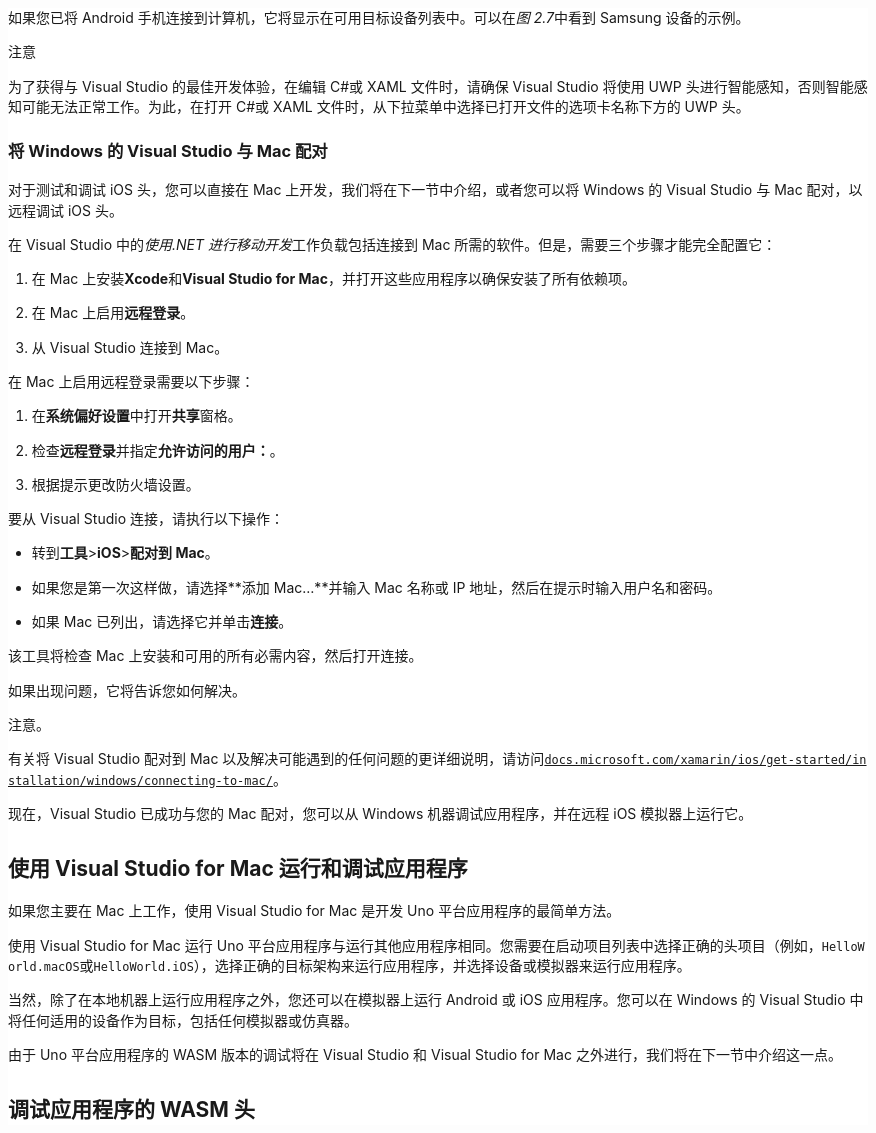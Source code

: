 如果您已将 Android 手机连接到计算机，它将显示在可用目标设备列表中。可以在*图 2.7*中看到 Samsung 设备的示例。

注意

为了获得与 Visual Studio 的最佳开发体验，在编辑 C#或 XAML 文件时，请确保 Visual Studio 将使用 UWP 头进行智能感知，否则智能感知可能无法正常工作。为此，在打开 C#或 XAML 文件时，从下拉菜单中选择已打开文件的选项卡名称下方的 UWP 头。

### 将 Windows 的 Visual Studio 与 Mac 配对

对于测试和调试 iOS 头，您可以直接在 Mac 上开发，我们将在下一节中介绍，或者您可以将 Windows 的 Visual Studio 与 Mac 配对，以远程调试 iOS 头。

在 Visual Studio 中的*使用.NET 进行移动开发*工作负载包括连接到 Mac 所需的软件。但是，需要三个步骤才能完全配置它：

1.  在 Mac 上安装**Xcode**和**Visual Studio for Mac**，并打开这些应用程序以确保安装了所有依赖项。

1.  在 Mac 上启用**远程登录**。

1.  从 Visual Studio 连接到 Mac。

在 Mac 上启用远程登录需要以下步骤：

1.  在**系统偏好设置**中打开**共享**窗格。

1.  检查**远程登录**并指定**允许访问的用户：**。

1.  根据提示更改防火墙设置。

要从 Visual Studio 连接，请执行以下操作：

+   转到**工具**>**iOS**>**配对到 Mac**。

+   如果您是第一次这样做，请选择**添加 Mac…**并输入 Mac 名称或 IP 地址，然后在提示时输入用户名和密码。

+   如果 Mac 已列出，请选择它并单击**连接**。

该工具将检查 Mac 上安装和可用的所有必需内容，然后打开连接。

如果出现问题，它将告诉您如何解决。

注意。

有关将 Visual Studio 配对到 Mac 以及解决可能遇到的任何问题的更详细说明，请访问[`docs.microsoft.com/xamarin/ios/get-started/installation/windows/connecting-to-mac/`](https://docs.microsoft.com/xamarin/ios/get-started/installation/windows/connecting-to-mac/)。

现在，Visual Studio 已成功与您的 Mac 配对，您可以从 Windows 机器调试应用程序，并在远程 iOS 模拟器上运行它。

## 使用 Visual Studio for Mac 运行和调试应用程序

如果您主要在 Mac 上工作，使用 Visual Studio for Mac 是开发 Uno 平台应用程序的最简单方法。

使用 Visual Studio for Mac 运行 Uno 平台应用程序与运行其他应用程序相同。您需要在启动项目列表中选择正确的头项目（例如，`HelloWorld.macOS`或`HelloWorld.iOS`），选择正确的目标架构来运行应用程序，并选择设备或模拟器来运行应用程序。

当然，除了在本地机器上运行应用程序之外，您还可以在模拟器上运行 Android 或 iOS 应用程序。您可以在 Windows 的 Visual Studio 中将任何适用的设备作为目标，包括任何模拟器或仿真器。

由于 Uno 平台应用程序的 WASM 版本的调试将在 Visual Studio 和 Visual Studio for Mac 之外进行，我们将在下一节中介绍这一点。

## 调试应用程序的 WASM 头
